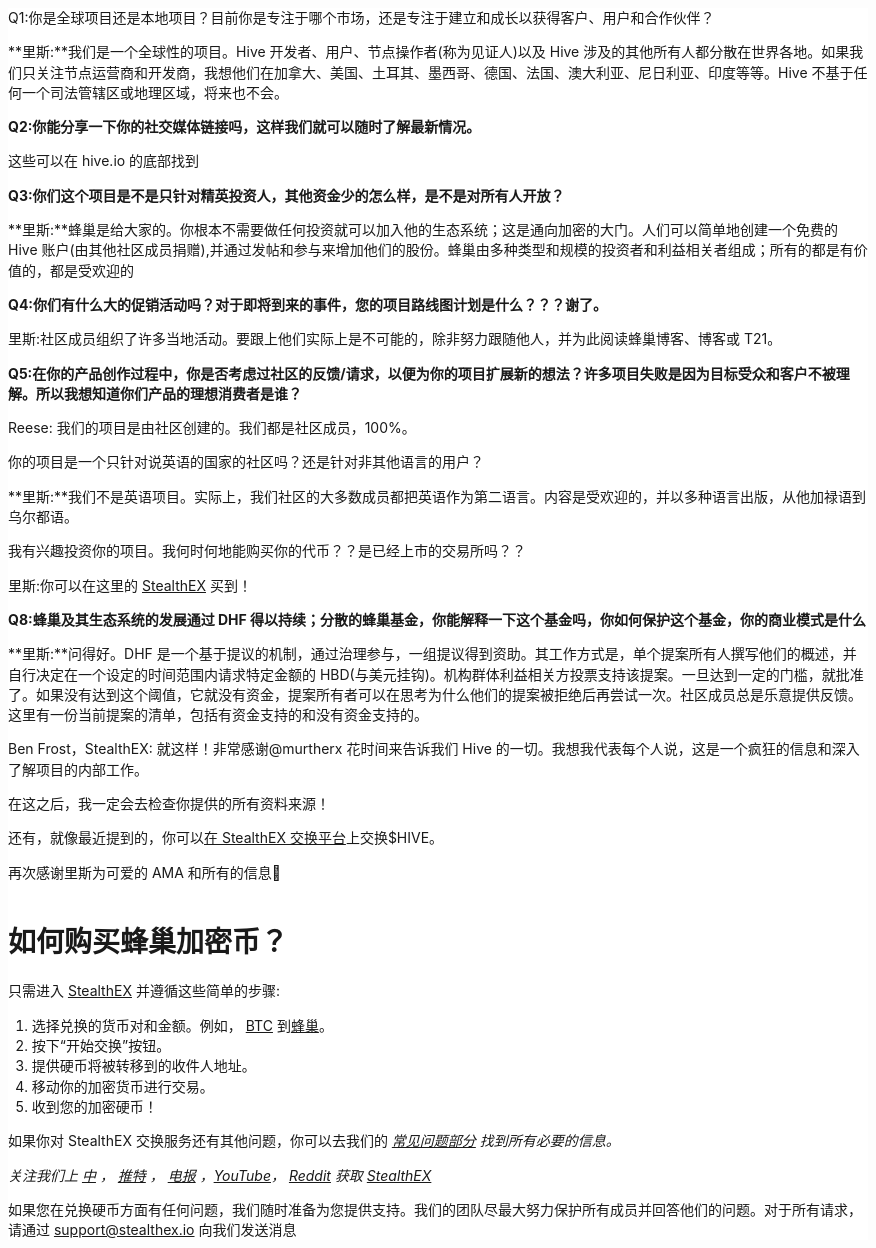 Q1:你是全球项目还是本地项目？目前你是专注于哪个市场，还是专注于建立和成长以获得客户、用户和合作伙伴？

**里斯:**我们是一个全球性的项目。Hive 开发者、用户、节点操作者(称为见证人)以及 Hive 涉及的其他所有人都分散在世界各地。如果我们只关注节点运营商和开发商，我想他们在加拿大、美国、土耳其、墨西哥、德国、法国、澳大利亚、尼日利亚、印度等等。Hive 不基于任何一个司法管辖区或地理区域，将来也不会。

**Q2:你能分享一下你的社交媒体链接吗，这样我们就可以随时了解最新情况。**

这些可以在 hive.io 的底部找到

**Q3:你们这个项目是不是只针对精英投资人，其他资金少的怎么样，是不是对所有人开放？**

**里斯:**蜂巢是给大家的。你根本不需要做任何投资就可以加入他的生态系统；这是通向加密的大门。人们可以简单地创建一个免费的 Hive 账户(由其他社区成员捐赠),并通过发帖和参与来增加他们的股份。蜂巢由多种类型和规模的投资者和利益相关者组成；所有的都是有价值的，都是受欢迎的

**Q4:你们有什么大的促销活动吗？对于即将到来的事件，您的项目路线图计划是什么？？？谢了。**

里斯:社区成员组织了许多当地活动。要跟上他们实际上是不可能的，除非努力跟随他人，并为此阅读蜂巢博客、博客或 T21。

**Q5:在你的产品创作过程中，你是否考虑过社区的反馈/请求，以便为你的项目扩展新的想法？许多项目失败是因为目标受众和客户不被理解。所以我想知道你们产品的理想消费者是谁？**

Reese: 我们的项目是由社区创建的。我们都是社区成员，100%。

你的项目是一个只针对说英语的国家的社区吗？还是针对非其他语言的用户？

**里斯:**我们不是英语项目。实际上，我们社区的大多数成员都把英语作为第二语言。内容是受欢迎的，并以多种语言出版，从他加禄语到乌尔都语。

我有兴趣投资你的项目。我何时何地能购买你的代币？？是已经上市的交易所吗？？

里斯:你可以在这里的 [StealthEX](https://stealthex.io/) 买到！

**Q8:蜂巢及其生态系统的发展通过 DHF 得以持续；分散的蜂巢基金，你能解释一下这个基金吗，你如何保护这个基金，你的商业模式是什么**

**里斯:**问得好。DHF 是一个基于提议的机制，通过治理参与，一组提议得到资助。其工作方式是，单个提案所有人撰写他们的概述，并自行决定在一个设定的时间范围内请求特定金额的 HBD(与美元挂钩)。机构群体利益相关方投票支持该提案。一旦达到一定的门槛，就批准了。如果没有达到这个阈值，它就没有资金，提案所有者可以在思考为什么他们的提案被拒绝后再尝试一次。社区成员总是乐意提供反馈。这里有一份当前提案的清单，包括有资金支持的和没有资金支持的。

Ben Frost，StealthEX: 就这样！非常感谢@murtherx 花时间来告诉我们 Hive 的一切。我想我代表每个人说，这是一个疯狂的信息和深入了解项目的内部工作。

在这之后，我一定会去检查你提供的所有资料来源！

还有，就像最近提到的，你可以[在 StealthEX 交换平台](https://stealthex.io/?to=hive)上交换$HIVE。

再次感谢里斯为可爱的 AMA 和所有的信息🙂

# 如何购买蜂巢加密币？

只需进入 [StealthEX](https://stealthex.io/) 并遵循这些简单的步骤:

1.  选择兑换的货币对和金额。例如， [BTC](https://stealthex.io/coin/btc) 到[蜂巢](https://stealthex.io/coin/hive)。
2.  按下“开始交换”按钮。
3.  提供硬币将被转移到的收件人地址。
4.  移动你的加密货币进行交易。
5.  收到您的加密硬币！

如果你对 StealthEX 交换服务还有其他问题，你可以去我们的 [*常见问题部分*](https://stealthex.io/faq) *找到所有必要的信息。*

*关注我们上* [*中*](https://stealthex-io.medium.com/) *，* [*推特*](https://twitter.com/Stealthex_io) *，* [*电报*](https://t.me/StealthEX) *，*[*YouTube*](https://www.youtube.com/channel/UCeES_XBesX76ge7xf1meuSw)*， [*Reddit*](https://www.reddit.com/user/Stealthex_io) *获取* [*StealthEX*](https://stealthex.io/)*

如果您在兑换硬币方面有任何问题，我们随时准备为您提供支持。我们的团队尽最大努力保护所有成员并回答他们的问题。对于所有请求，请通过 support@stealthex.io 向我们发送消息
